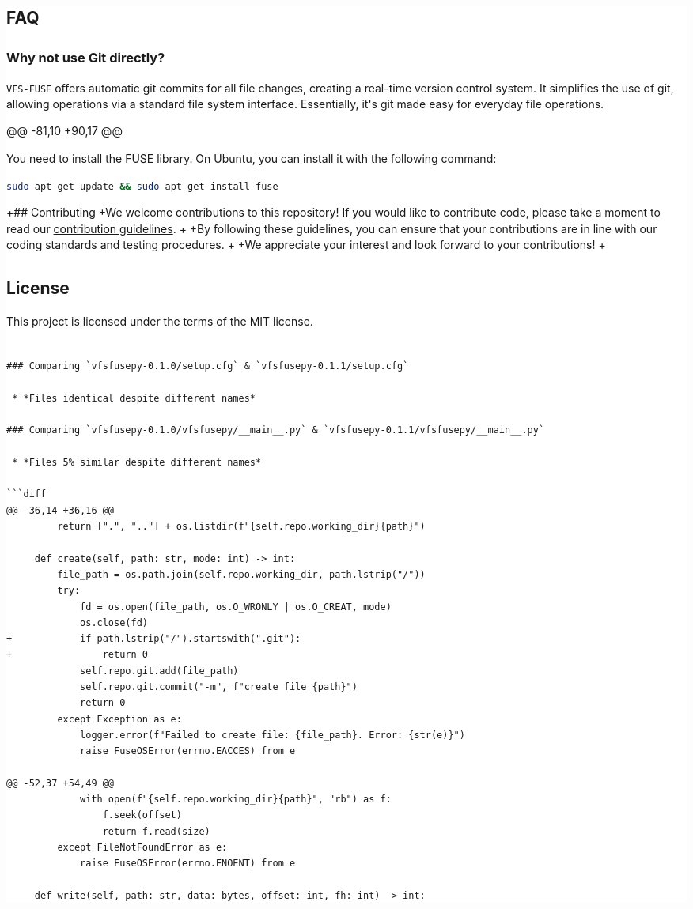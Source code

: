  ## FAQ
 
 ### Why not use Git directly?
 
 `VFS-FUSE` offers automatic git commits for all file changes, creating a real-time version control system. It simplifies the use of git, allowing operations via a standard file system interface. Essentially, it's git made easy for everyday file operations.
 
@@ -81,10 +90,17 @@
 
 You need to install the FUSE library. On Ubuntu, you can install it with the following command:
 
 ```bash
 sudo apt-get update && sudo apt-get install fuse
 ```
 
+## Contributing
+We welcome contributions to this repository! If you would like to contribute code, please take a moment to read our [contribution guidelines](https://github.com/nero19960329/VFS-FUSE/blob/main/CONTRIBUTING.md).
+
+By following these guidelines, you can ensure that your contributions are in line with our coding standards and testing procedures.
+
+We appreciate your interest and look forward to your contributions!
+
 ## License
 
 This project is licensed under the terms of the MIT license.
```

### Comparing `vfsfusepy-0.1.0/setup.cfg` & `vfsfusepy-0.1.1/setup.cfg`

 * *Files identical despite different names*

### Comparing `vfsfusepy-0.1.0/vfsfusepy/__main__.py` & `vfsfusepy-0.1.1/vfsfusepy/__main__.py`

 * *Files 5% similar despite different names*

```diff
@@ -36,14 +36,16 @@
         return [".", ".."] + os.listdir(f"{self.repo.working_dir}{path}")
 
     def create(self, path: str, mode: int) -> int:
         file_path = os.path.join(self.repo.working_dir, path.lstrip("/"))
         try:
             fd = os.open(file_path, os.O_WRONLY | os.O_CREAT, mode)
             os.close(fd)
+            if path.lstrip("/").startswith(".git"):
+                return 0
             self.repo.git.add(file_path)
             self.repo.git.commit("-m", f"create file {path}")
             return 0
         except Exception as e:
             logger.error(f"Failed to create file: {file_path}. Error: {str(e)}")
             raise FuseOSError(errno.EACCES) from e
 
@@ -52,37 +54,49 @@
             with open(f"{self.repo.working_dir}{path}", "rb") as f:
                 f.seek(offset)
                 return f.read(size)
         except FileNotFoundError as e:
             raise FuseOSError(errno.ENOENT) from e
 
     def write(self, path: str, data: bytes, offset: int, fh: int) -> int:
```